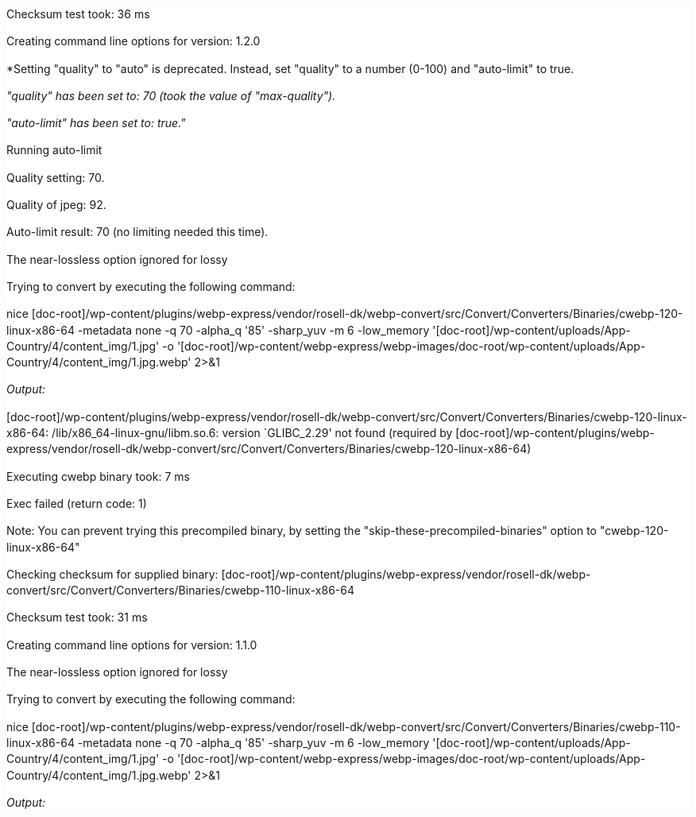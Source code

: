 Checksum test took: 36 ms

Creating command line options for version: 1.2.0

*Setting "quality" to "auto" is deprecated. Instead, set "quality" to a number (0-100) and "auto-limit" to true. 

*"quality" has been set to: 70 (took the value of "max-quality").*

*"auto-limit" has been set to: true."*

Running auto-limit

Quality setting: 70. 

Quality of jpeg: 92. 

Auto-limit result: 70 (no limiting needed this time).

The near-lossless option ignored for lossy

Trying to convert by executing the following command:

nice [doc-root]/wp-content/plugins/webp-express/vendor/rosell-dk/webp-convert/src/Convert/Converters/Binaries/cwebp-120-linux-x86-64 -metadata none -q 70 -alpha_q '85' -sharp_yuv -m 6 -low_memory '[doc-root]/wp-content/uploads/App-Country/4/content_img/1.jpg' -o '[doc-root]/wp-content/webp-express/webp-images/doc-root/wp-content/uploads/App-Country/4/content_img/1.jpg.webp' 2>&1


*Output:* 

[doc-root]/wp-content/plugins/webp-express/vendor/rosell-dk/webp-convert/src/Convert/Converters/Binaries/cwebp-120-linux-x86-64: /lib/x86_64-linux-gnu/libm.so.6: version `GLIBC_2.29' not found (required by [doc-root]/wp-content/plugins/webp-express/vendor/rosell-dk/webp-convert/src/Convert/Converters/Binaries/cwebp-120-linux-x86-64)


Executing cwebp binary took: 7 ms


Exec failed (return code: 1)

Note: You can prevent trying this precompiled binary, by setting the "skip-these-precompiled-binaries" option to "cwebp-120-linux-x86-64"

Checking checksum for supplied binary: [doc-root]/wp-content/plugins/webp-express/vendor/rosell-dk/webp-convert/src/Convert/Converters/Binaries/cwebp-110-linux-x86-64

Checksum test took: 31 ms

Creating command line options for version: 1.1.0

The near-lossless option ignored for lossy

Trying to convert by executing the following command:

nice [doc-root]/wp-content/plugins/webp-express/vendor/rosell-dk/webp-convert/src/Convert/Converters/Binaries/cwebp-110-linux-x86-64 -metadata none -q 70 -alpha_q '85' -sharp_yuv -m 6 -low_memory '[doc-root]/wp-content/uploads/App-Country/4/content_img/1.jpg' -o '[doc-root]/wp-content/webp-express/webp-images/doc-root/wp-content/uploads/App-Country/4/content_img/1.jpg.webp' 2>&1


*Output:* 
